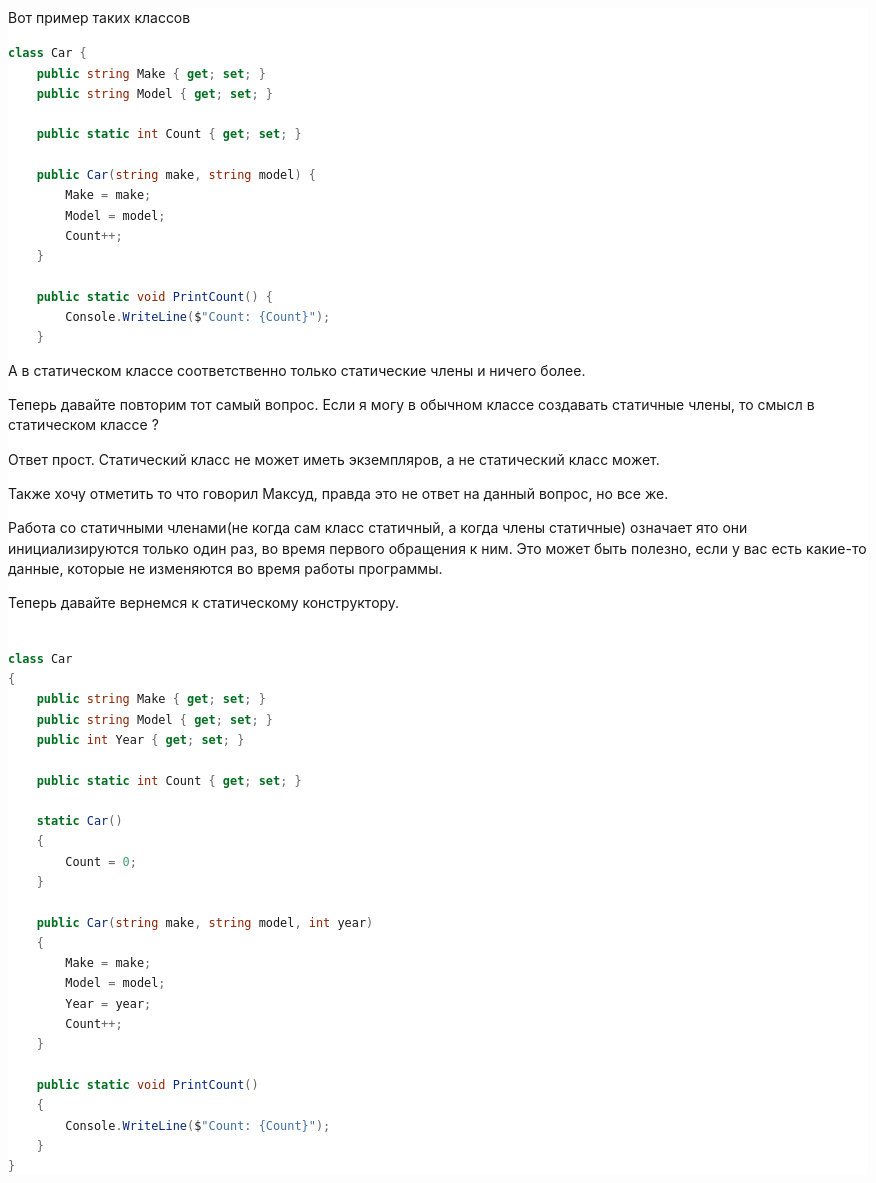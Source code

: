 Вот пример таких классов 

```csharp
class Car {
    public string Make { get; set; }
    public string Model { get; set; }
    
    public static int Count { get; set; }
    
    public Car(string make, string model) {
        Make = make;
        Model = model;
        Count++;
    }
    
    public static void PrintCount() {
        Console.WriteLine($"Count: {Count}");
    }
```

А в статическом классе соответственно только статические члены и ничего более. 

Теперь давайте повторим тот самый вопрос. Если я могу в обычном классе создавать статичные члены, то
смысл в статическом классе ?

Ответ прост. Статический класс не может иметь экземпляров, а не статический класс может.

Также хочу отметить то что говорил Максуд, правда это не ответ на данный вопрос, но все же.

Работа со статичными членами(не когда сам класс статичный, а когда члены статичные) означает ято они инициализируются только один раз, 
во время первого обращения к ним. Это может быть полезно, если у вас есть какие-то данные, которые не изменяются во время работы программы.

Теперь давайте вернемся к статическому конструктору. 

```csharp

class Car
{
    public string Make { get; set; }
    public string Model { get; set; }
    public int Year { get; set; }

    public static int Count { get; set; }

    static Car()
    {
        Count = 0;
    }

    public Car(string make, string model, int year)
    {
        Make = make;
        Model = model;
        Year = year;
        Count++;
    }

    public static void PrintCount()
    {
        Console.WriteLine($"Count: {Count}");
    }
}
```
